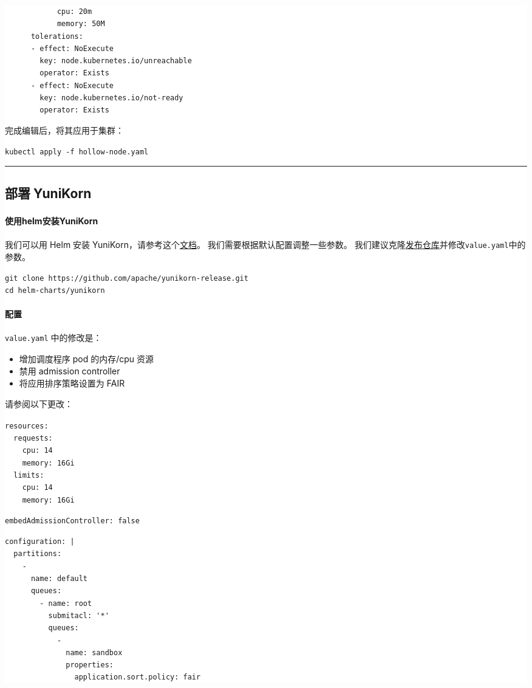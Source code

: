 ```
            cpu: 20m
            memory: 50M
      tolerations:
      - effect: NoExecute
        key: node.kubernetes.io/unreachable
        operator: Exists
      - effect: NoExecute
        key: node.kubernetes.io/not-ready
        operator: Exists
```

完成编辑后，将其应用于集群：

```
kubectl apply -f hollow-node.yaml
```

---

## 部署 YuniKorn

#### 使用helm安装YuniKorn

我们可以用 Helm 安装 YuniKorn，请参考这个[文档](https://yunikorn.apache.org/docs/#install)。 我们需要根据默认配置调整一些参数。 我们建议克隆[发布仓库](https://github.com/apache/yunikorn-release)并修改`value.yaml`中的参数。

```
git clone https://github.com/apache/yunikorn-release.git
cd helm-charts/yunikorn
```

#### 配置

`value.yaml` 中的修改是：

- 增加调度程序 pod 的内存/cpu 资源
- 禁用 admission controller
- 将应用排序策略设置为 FAIR

请参阅以下更改：

```
resources:
  requests:
    cpu: 14
    memory: 16Gi
  limits:
    cpu: 14
    memory: 16Gi
```
```
embedAdmissionController: false
```
```
configuration: |
  partitions:
    -
      name: default
      queues:
        - name: root
          submitacl: '*'
          queues:
            -
              name: sandbox
              properties:
                application.sort.policy: fair
```
